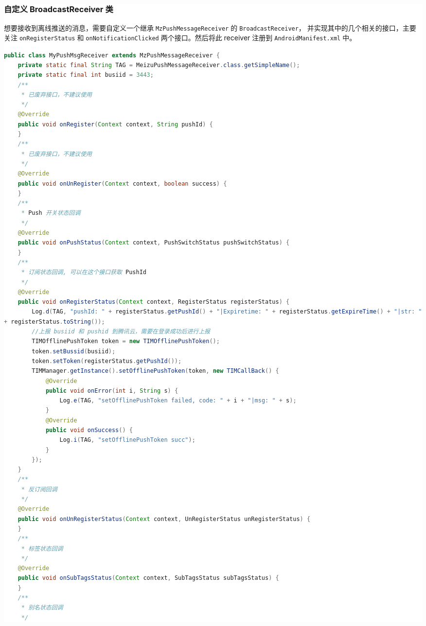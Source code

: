 ### 自定义 BroadcastReceiver 类

想要接收到离线推送的消息，需要自定义一个继承 `MzPushMessageReceiver` 的 `BroadcastReceiver`， 并实现其中的几个相关的接口，主要关注 `onRegisterStatus` 和 `onNotificationClicked` 两个接口。然后将此 receiver 注册到 `AndroidManifest.xml` 中。

```java
public class MyPushMsgReceiver extends MzPushMessageReceiver {
    private static final String TAG = MeizuPushMessageReceiver.class.getSimpleName();
    private static final int busiid = 3443;
    /**
     * 已废弃接口，不建议使用
     */
    @Override
    public void onRegister(Context context, String pushId) {
    }
    /**
     * 已废弃接口，不建议使用
     */
    @Override
    public void onUnRegister(Context context, boolean success) {
    }
    /**
     * Push 开关状态回调
     */
    @Override
    public void onPushStatus(Context context, PushSwitchStatus pushSwitchStatus) {
    }
    /**
     * 订阅状态回调, 可以在这个接口获取 PushId
     */
    @Override
    public void onRegisterStatus(Context context, RegisterStatus registerStatus) {
        Log.d(TAG, "pushId: " + registerStatus.getPushId() + "|Expiretime: " + registerStatus.getExpireTime() + "|str: " + registerStatus.toString());
        //上报 busiid 和 pushid 到腾讯云，需要在登录成功后进行上报
        TIMOfflinePushToken token = new TIMOfflinePushToken();
        token.setBussid(busiid);
        token.setToken(registerStatus.getPushId());
        TIMManager.getInstance().setOfflinePushToken(token, new TIMCallBack() {
            @Override
            public void onError(int i, String s) {
                Log.e(TAG, "setOfflinePushToken failed, code: " + i + "|msg: " + s);
            }
            @Override
            public void onSuccess() {
                Log.i(TAG, "setOfflinePushToken succ");
            }
        });
    }
    /**
     * 反订阅回调
     */
    @Override
    public void onUnRegisterStatus(Context context, UnRegisterStatus unRegisterStatus) {
    }
    /**
     * 标签状态回调
     */
    @Override
    public void onSubTagsStatus(Context context, SubTagsStatus subTagsStatus) {
    }
    /**
     * 别名状态回调
     */
```